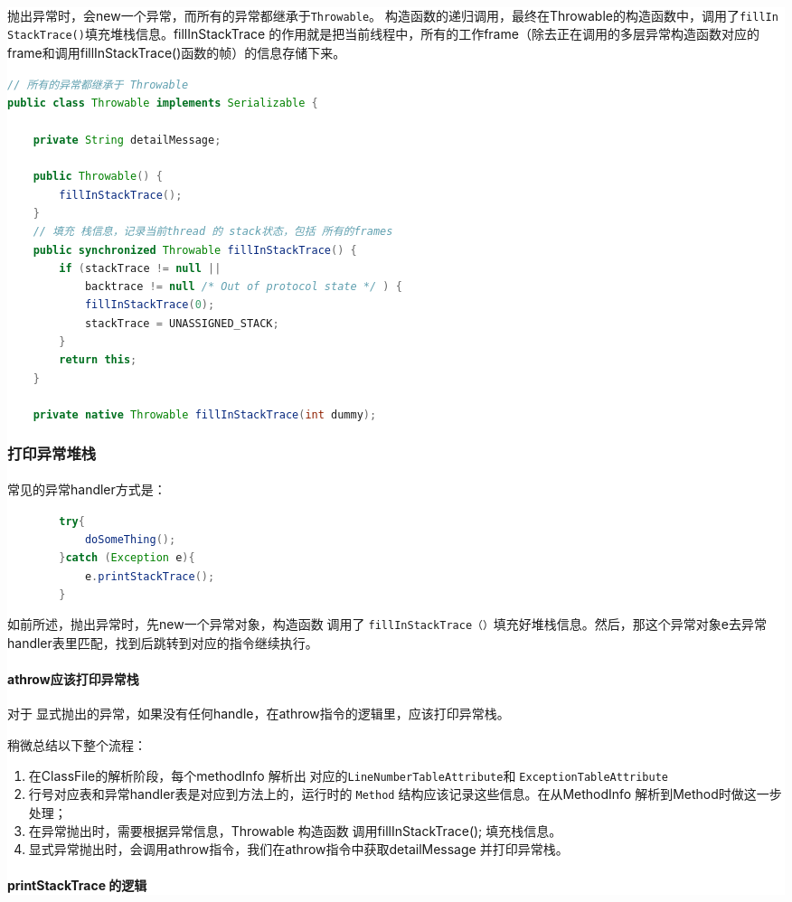 抛出异常时，会new一个异常，而所有的异常都继承于`Throwable`。 构造函数的递归调用，最终在Throwable的构造函数中，调用了`fillInStackTrace()`填充堆栈信息。fillInStackTrace 的作用就是把当前线程中，所有的工作frame（除去正在调用的多层异常构造函数对应的frame和调用fillInStackTrace()函数的帧）的信息存储下来。


```java
// 所有的异常都继承于 Throwable
public class Throwable implements Serializable {

    private String detailMessage;

    public Throwable() {
        fillInStackTrace();
    }
    // 填充 栈信息，记录当前thread 的 stack状态，包括 所有的frames
    public synchronized Throwable fillInStackTrace() {
        if (stackTrace != null ||
            backtrace != null /* Out of protocol state */ ) {
            fillInStackTrace(0);
            stackTrace = UNASSIGNED_STACK;
        }
        return this;
    }	

    private native Throwable fillInStackTrace(int dummy);
```


### 打印异常堆栈

常见的异常handler方式是：
```java
        try{
            doSomeThing();
        }catch (Exception e){
            e.printStackTrace();
        }
```

如前所述，抛出异常时，先new一个异常对象，构造函数 调用了 `fillInStackTrace（）`填充好堆栈信息。然后，那这个异常对象e去异常handler表里匹配，找到后跳转到对应的指令继续执行。

#### athrow应该打印异常栈

对于 显式抛出的异常，如果没有任何handle，在athrow指令的逻辑里，应该打印异常栈。


稍微总结以下整个流程：

1. 在ClassFile的解析阶段，每个methodInfo 解析出 对应的`LineNumberTableAttribute`和 `ExceptionTableAttribute`
2. 行号对应表和异常handler表是对应到方法上的，运行时的 `Method` 结构应该记录这些信息。在从MethodInfo 解析到Method时做这一步处理；
3. 在异常抛出时，需要根据异常信息，Throwable 构造函数 调用fillInStackTrace(); 填充栈信息。
4. 显式异常抛出时，会调用athrow指令，我们在athrow指令中获取detailMessage 并打印异常栈。



#### printStackTrace 的逻辑
